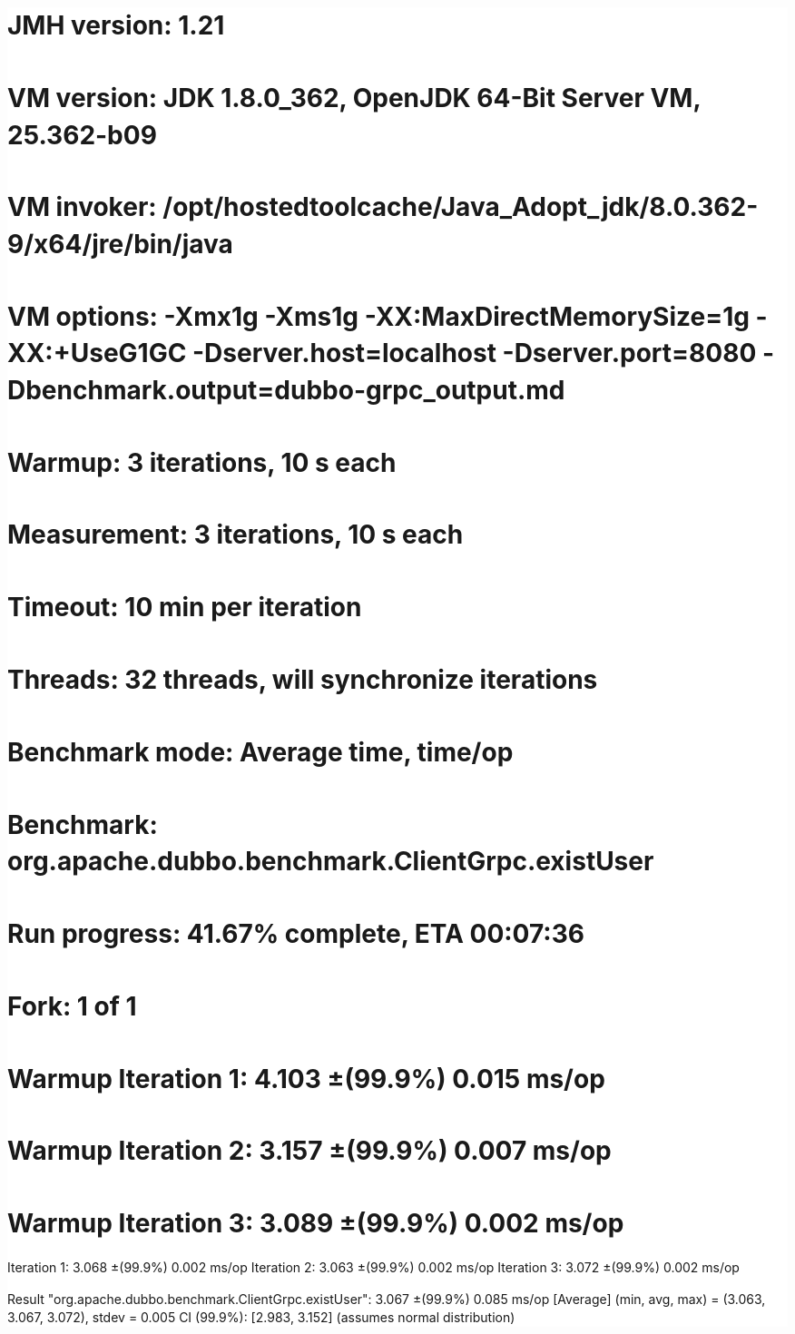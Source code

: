 
# JMH version: 1.21
# VM version: JDK 1.8.0_362, OpenJDK 64-Bit Server VM, 25.362-b09
# VM invoker: /opt/hostedtoolcache/Java_Adopt_jdk/8.0.362-9/x64/jre/bin/java
# VM options: -Xmx1g -Xms1g -XX:MaxDirectMemorySize=1g -XX:+UseG1GC -Dserver.host=localhost -Dserver.port=8080 -Dbenchmark.output=dubbo-grpc_output.md
# Warmup: 3 iterations, 10 s each
# Measurement: 3 iterations, 10 s each
# Timeout: 10 min per iteration
# Threads: 32 threads, will synchronize iterations
# Benchmark mode: Average time, time/op
# Benchmark: org.apache.dubbo.benchmark.ClientGrpc.existUser

# Run progress: 41.67% complete, ETA 00:07:36
# Fork: 1 of 1
# Warmup Iteration   1: 4.103 ±(99.9%) 0.015 ms/op
# Warmup Iteration   2: 3.157 ±(99.9%) 0.007 ms/op
# Warmup Iteration   3: 3.089 ±(99.9%) 0.002 ms/op
Iteration   1: 3.068 ±(99.9%) 0.002 ms/op
Iteration   2: 3.063 ±(99.9%) 0.002 ms/op
Iteration   3: 3.072 ±(99.9%) 0.002 ms/op


Result "org.apache.dubbo.benchmark.ClientGrpc.existUser":
  3.067 ±(99.9%) 0.085 ms/op [Average]
  (min, avg, max) = (3.063, 3.067, 3.072), stdev = 0.005
  CI (99.9%): [2.983, 3.152] (assumes normal distribution)
